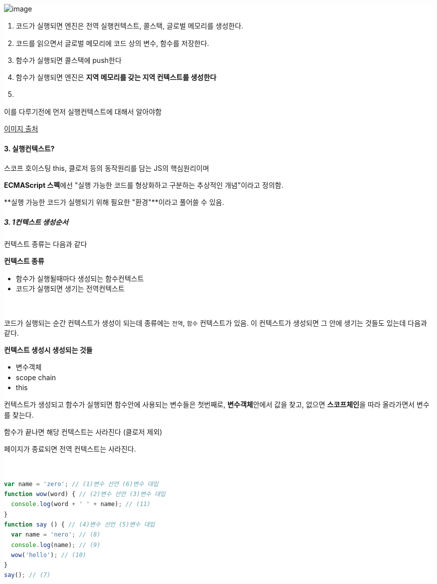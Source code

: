 ![image](https://user-images.githubusercontent.com/55486644/96998509-85c81400-156e-11eb-82bb-570ae218cedd.png)

1. 코드가 실행되면 엔진은 전역 실행컨텍스트, 콜스택, 글로벌 메모리를 생성한다.

2. 코드를 읽으면서 글로벌 메모리에 코드 상의 변수, 함수를 저장한다.

3. 함수가 실행되면 콜스택에 push한다

4. 함수가 실행되면 엔진은 **지역 메모리를 갖는 지역 컨텍스트를 생성한다**
5. 

이를 다루기전에 먼저 실행컨텍스트에 대해서 알아야함

[이미지 출처](https://medium.com/@valentinog/javascript-what-is-the-execution-context-what-is-the-call-stack-bd23c78f10d1)

#### 3. 실행컨텍스트?

스코프 호이스팅 this, 클로저 등의 동작원리를 담는 JS의 핵심원리이며

**ECMAScript 스펙**에선 "실행 가능한 코드를 형상화하고 구분하는 추상적인 개념"이라고 정의함.

**실행 가능한 코드가 실행되기 위해 필요한 "환경"**이라고 풀어쓸 수 있음.



##### 3. 1컨텍스트 생성순서

컨텍스트 종류는 다음과 같다

**컨텍스트 종류**

- 함수가 실행될때마다 생성되는 함수컨텍스트
- 코드가 실행되면 생기는 전역컨텍스트

<br>

코드가 실행되는 순간 컨텍스트가 생성이 되는데  종류에는 `전역`, `함수` 컨텍스트가 있음. 이 컨텍스트가 생성되면 그 안에 생기는 것들도 있는데 다음과 같다.

**컨텍스트 생성시 생성되는 것들**

- 변수객체
- scope chain
- this

컨텍스트가 생성되고 함수가 실행되면 함수안에 사용되는 변수들은 첫번째로, **변수객체**안에서 값을 찾고, 없으면 **스코프체인**을 따라 올라가면서 변수를 찾는다.

함수가 끝나면 해당 컨텍스트는 사라진다 (클로저 제외)

페이지가 종료되면 전역 컨텍스트는 사라진다.

<br>

```javascript
var name = 'zero'; // (1)변수 선언 (6)변수 대입
function wow(word) { // (2)변수 선언 (3)변수 대입
  console.log(word + ' ' + name); // (11)
}
function say () { // (4)변수 선언 (5)변수 대입
  var name = 'nero'; // (8)
  console.log(name); // (9)
  wow('hello'); // (10)
}
say(); // (7)
```
